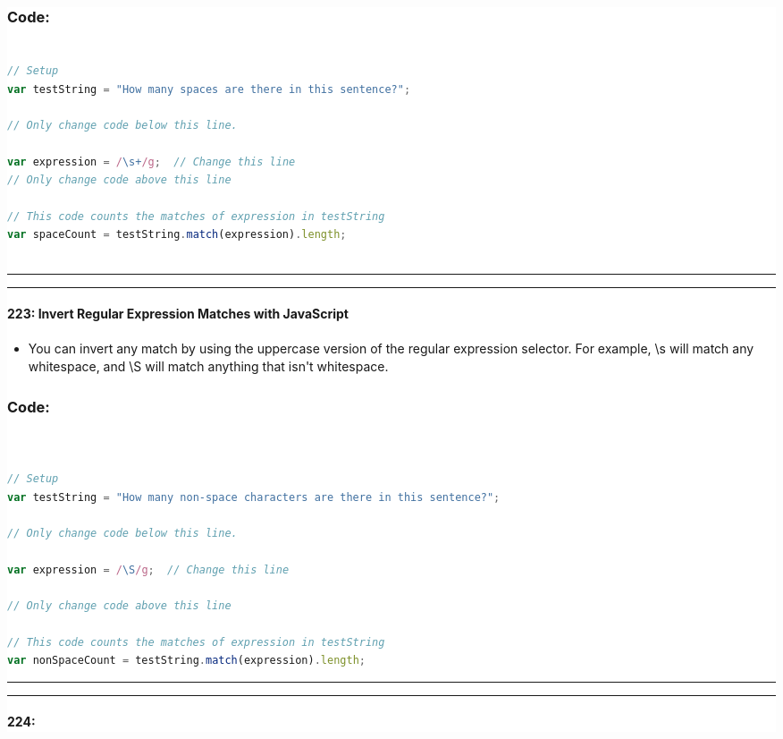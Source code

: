 ### Code: 

```Javascript

// Setup
var testString = "How many spaces are there in this sentence?";

// Only change code below this line.

var expression = /\s+/g;  // Change this line
// Only change code above this line

// This code counts the matches of expression in testString
var spaceCount = testString.match(expression).length;



```

***
***

#### 223:  Invert Regular Expression Matches with JavaScript


*  You can invert any match by using the uppercase version of the regular expression selector.  For example, \s will match any whitespace, and \S will match anything that isn't whitespace.


### Code: 

```Javascript


// Setup
var testString = "How many non-space characters are there in this sentence?";

// Only change code below this line.

var expression = /\S/g;  // Change this line

// Only change code above this line

// This code counts the matches of expression in testString
var nonSpaceCount = testString.match(expression).length;


```

***
***

#### 224: 
